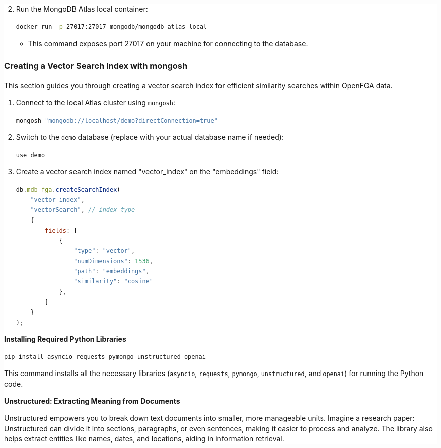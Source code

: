 2. Run the MongoDB Atlas local container:

   ```bash
   docker run -p 27017:27017 mongodb/mongodb-atlas-local
   ```

   - This command exposes port 27017 on your machine for connecting to the database.

### Creating a Vector Search Index with mongosh

This section guides you through creating a vector search index for efficient similarity searches within OpenFGA data.

1. Connect to the local Atlas cluster using `mongosh`:

   ```bash
   mongosh "mongodb://localhost/demo?directConnection=true"
   ```

2. Switch to the `demo` database (replace with your actual database name if needed):

   ```
   use demo
   ```

3. Create a vector search index named "vector_index" on the "embeddings" field:

   ```javascript
   db.mdb_fga.createSearchIndex(
       "vector_index",
       "vectorSearch", // index type
       {
           fields: [
               {
                   "type": "vector",
                   "numDimensions": 1536,
                   "path": "embeddings",
                   "similarity": "cosine"
               },
           ]
       }
   );
   ```

**Installing Required Python Libraries**

```bash
pip install asyncio requests pymongo unstructured openai
```

This command installs all the necessary libraries (`asyncio`, `requests`, `pymongo`, `unstructured`, and `openai`) for running the Python code.

**Unstructured: Extracting Meaning from Documents**

Unstructured empowers you to break down text documents into smaller, more manageable units. Imagine a research paper: Unstructured can divide it into sections, paragraphs, or even sentences, making it easier to process and analyze. The library also helps extract entities like names, dates, and locations, aiding in information retrieval.
